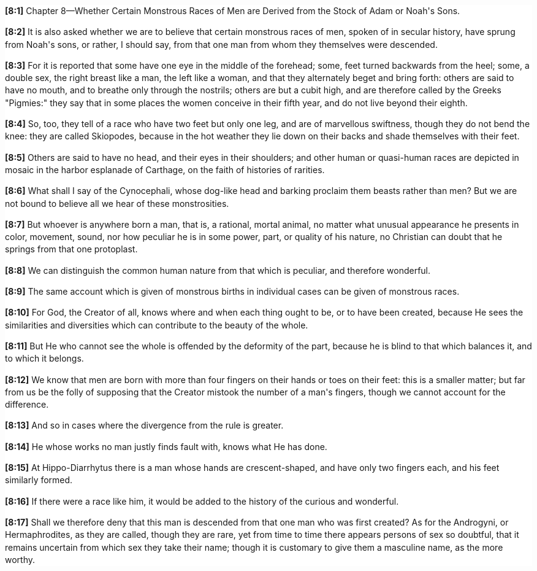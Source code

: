 **[8:1]** Chapter 8—Whether Certain Monstrous Races of Men are Derived from the Stock of Adam or Noah's Sons.

**[8:2]** It is also asked whether we are to believe that certain monstrous races of men, spoken of in secular history, have sprung from Noah's sons, or rather, I should say, from that one man from whom they themselves were descended.

**[8:3]** For it is reported that some have one eye in the middle of the forehead; some, feet turned backwards from the heel; some, a double sex, the right breast like a man, the left like a woman, and that they alternately beget and bring forth: others are said to have no mouth, and to breathe only through the nostrils; others are but a cubit high, and are therefore called by the Greeks "Pigmies:" they say that in some places the women conceive in their fifth year, and do not live beyond their eighth.

**[8:4]** So, too, they tell of a race who have two feet but only one leg, and are of marvellous swiftness, though they do not bend the knee: they are called Skiopodes, because in the hot weather they lie down on their backs and shade themselves with their feet.

**[8:5]** Others are said to have no head, and their eyes in their shoulders; and other  human or quasi-human races are depicted in mosaic in the harbor esplanade of Carthage, on the faith of histories of rarities.

**[8:6]** What shall I say of the Cynocephali, whose dog-like head and barking proclaim them beasts rather than men? But we are not bound to believe all we hear of these monstrosities.

**[8:7]** But whoever is anywhere born a man, that is, a rational, mortal animal, no matter what unusual appearance he presents in color, movement, sound, nor how peculiar he is in some power, part, or quality of his nature, no Christian can doubt that he springs from that one protoplast.

**[8:8]** We can distinguish the common human nature from that which is peculiar, and therefore wonderful.

**[8:9]** The same account which is given of monstrous births in individual cases can be given of monstrous races.

**[8:10]** For God, the Creator of all, knows where and when each thing ought to be, or to have been created, because He sees the similarities and diversities which can contribute to the beauty of the whole.

**[8:11]** But He who cannot see the whole is offended by the deformity of the part, because he is blind to that which balances it, and to which it belongs.

**[8:12]** We know that men are born with more than four fingers on their hands or toes on their feet: this is a smaller matter; but far from us be the folly of supposing that the Creator mistook the number of a man's fingers, though we cannot account for the difference.

**[8:13]** And so in cases where the divergence from the rule is greater.

**[8:14]** He whose works no man justly finds fault with, knows what He has done.

**[8:15]** At Hippo-Diarrhytus there is a man whose hands are crescent-shaped, and have only two fingers each, and his feet similarly formed.

**[8:16]** If there were a race like him, it would be added to the history of the curious and wonderful.

**[8:17]** Shall we therefore deny that this man is descended from that one man who was first created? As for the Androgyni, or Hermaphrodites, as they are called, though they are rare, yet from time to time there appears persons of sex so doubtful, that it remains uncertain from which sex they take their name; though it is customary to give them a masculine name, as the more worthy.
